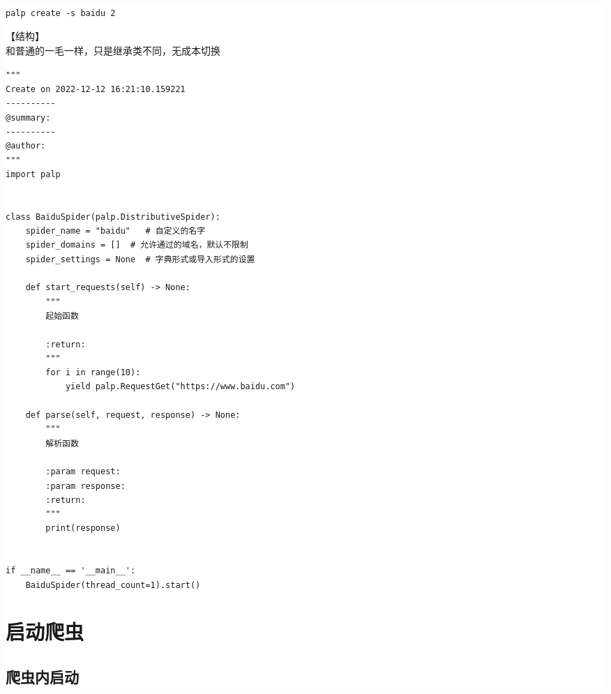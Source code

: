```
palp create -s baidu 2
```

【结构】  
和普通的一毛一样，只是继承类不同，无成本切换

```
"""
Create on 2022-12-12 16:21:10.159221
----------
@summary:
----------
@author:
"""
import palp


class BaiduSpider(palp.DistributiveSpider):
    spider_name = "baidu"   # 自定义的名字
    spider_domains = []  # 允许通过的域名，默认不限制
    spider_settings = None  # 字典形式或导入形式的设置

    def start_requests(self) -> None:
        """
        起始函数

        :return:
        """
        for i in range(10):
            yield palp.RequestGet("https://www.baidu.com")

    def parse(self, request, response) -> None:
        """
        解析函数

        :param request:
        :param response:
        :return:
        """
        print(response)


if __name__ == '__main__':
    BaiduSpider(thread_count=1).start()
```

# 启动爬虫

## 爬虫内启动
